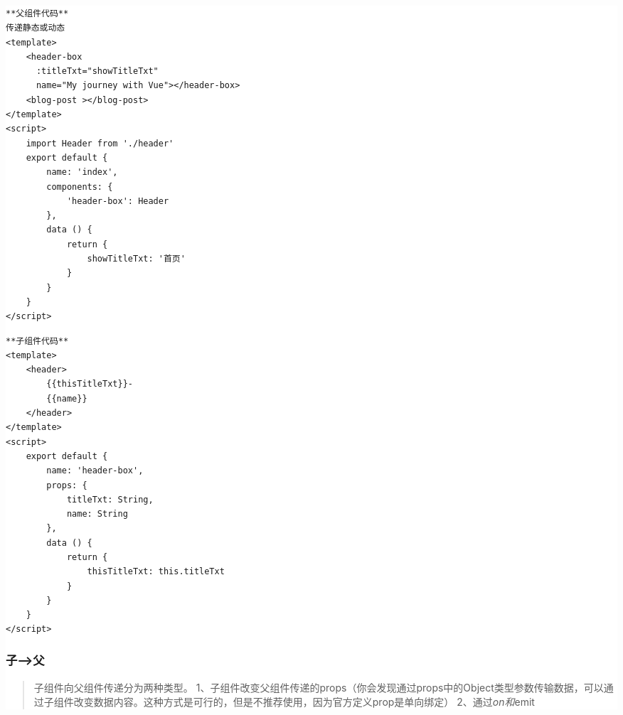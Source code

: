 
```
**父组件代码**
传递静态或动态
<template>
    <header-box 
      :titleTxt="showTitleTxt" 
      name="My journey with Vue"></header-box>
    <blog-post ></blog-post>
</template>
<script>
    import Header from './header'
    export default {
        name: 'index',
        components: {
            'header-box': Header
        },
        data () {
            return {
                showTitleTxt: '首页'
            }
        }
    }
</script>
```

```
**子组件代码**
<template>
    <header>
        {{thisTitleTxt}}-
        {{name}}
    </header>
</template>
<script>
    export default {
        name: 'header-box',
        props: {
            titleTxt: String,
            name: String
        },
        data () {
            return {
                thisTitleTxt: this.titleTxt
            }
        }
    }
</script>
```

### 子-->父
> 子组件向父组件传递分为两种类型。
1、子组件改变父组件传递的props（你会发现通过props中的Object类型参数传输数据，可以通过子组件改变数据内容。这种方式是可行的，但是不推荐使用，因为官方定义prop是单向绑定）
2、通过$on和$emit
